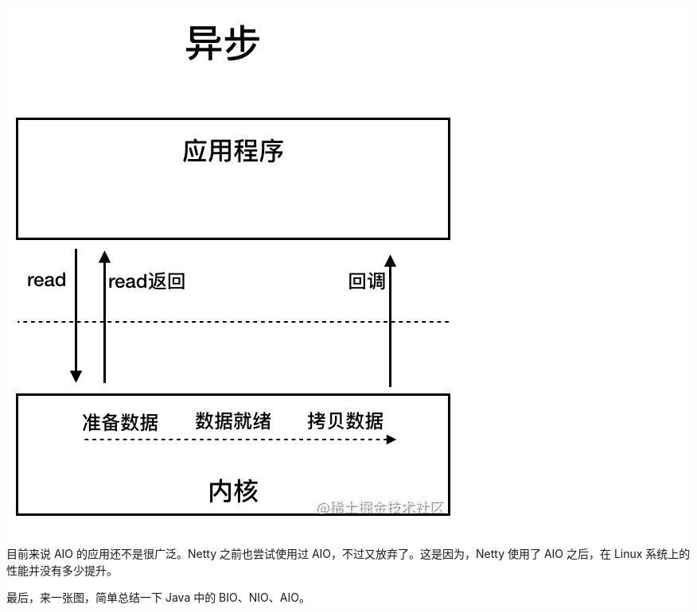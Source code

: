 ![image-20220615205139466](images/image-20220615205139466.png)

目前来说 AIO 的应用还不是很广泛。Netty 之前也尝试使用过 AIO，不过又放弃了。这是因为，Netty 使用了 AIO 之后，在 Linux 系统上的性能并没有多少提升。

最后，来一张图，简单总结一下 Java 中的 BIO、NIO、AIO。
